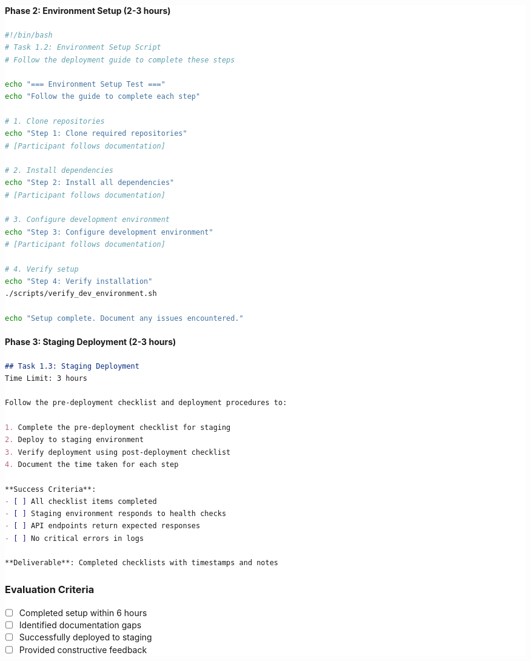 #### Phase 2: Environment Setup (2-3 hours)
```bash
#!/bin/bash
# Task 1.2: Environment Setup Script
# Follow the deployment guide to complete these steps

echo "=== Environment Setup Test ==="
echo "Follow the guide to complete each step"

# 1. Clone repositories
echo "Step 1: Clone required repositories"
# [Participant follows documentation]

# 2. Install dependencies
echo "Step 2: Install all dependencies"
# [Participant follows documentation]

# 3. Configure development environment
echo "Step 3: Configure development environment"
# [Participant follows documentation]

# 4. Verify setup
echo "Step 4: Verify installation"
./scripts/verify_dev_environment.sh

echo "Setup complete. Document any issues encountered."
```

#### Phase 3: Staging Deployment (2-3 hours)
```markdown
## Task 1.3: Staging Deployment
Time Limit: 3 hours

Follow the pre-deployment checklist and deployment procedures to:

1. Complete the pre-deployment checklist for staging
2. Deploy to staging environment
3. Verify deployment using post-deployment checklist
4. Document the time taken for each step

**Success Criteria**:
- [ ] All checklist items completed
- [ ] Staging environment responds to health checks
- [ ] API endpoints return expected responses
- [ ] No critical errors in logs

**Deliverable**: Completed checklists with timestamps and notes
```

### Evaluation Criteria
- [ ] Completed setup within 6 hours
- [ ] Identified documentation gaps
- [ ] Successfully deployed to staging
- [ ] Provided constructive feedback
